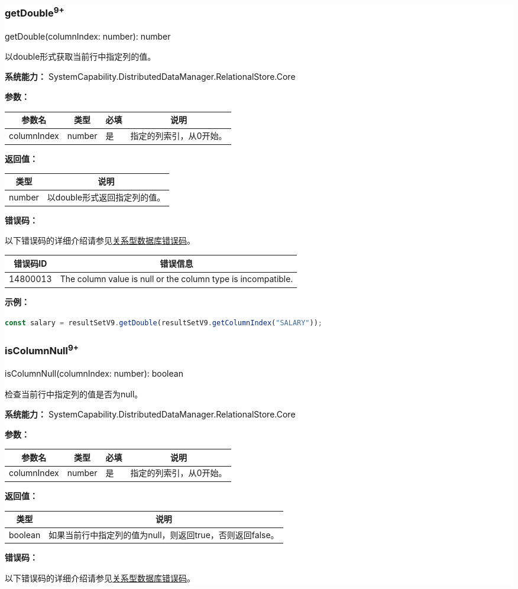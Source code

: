 ### getDouble<sup>9+</sup>

getDouble(columnIndex: number): number

以double形式获取当前行中指定列的值。

**系统能力：** SystemCapability.DistributedDataManager.RelationalStore.Core

**参数：**

| 参数名      | 类型   | 必填 | 说明                    |
| ----------- | ------ | ---- | ----------------------- |
| columnIndex | number | 是   | 指定的列索引，从0开始。 |

**返回值：**

| 类型   | 说明                         |
| ------ | ---------------------------- |
| number | 以double形式返回指定列的值。 |

**错误码：**

以下错误码的详细介绍请参见[关系型数据库错误码](../errorcodes/errorcode-data-rdb.md)。

| **错误码ID** | **错误信息**                                                 |
| ------------ | ------------------------------------------------------------ |
| 14800013     | The column value is  null or the column type is incompatible. |

**示例：**

  ```js
const salary = resultSetV9.getDouble(resultSetV9.getColumnIndex("SALARY"));
  ```

### isColumnNull<sup>9+</sup>

isColumnNull(columnIndex: number): boolean

检查当前行中指定列的值是否为null。

**系统能力：** SystemCapability.DistributedDataManager.RelationalStore.Core

**参数：**

| 参数名      | 类型   | 必填 | 说明                    |
| ----------- | ------ | ---- | ----------------------- |
| columnIndex | number | 是   | 指定的列索引，从0开始。 |

**返回值：**

| 类型    | 说明                                                      |
| ------- | --------------------------------------------------------- |
| boolean | 如果当前行中指定列的值为null，则返回true，否则返回false。 |

**错误码：**

以下错误码的详细介绍请参见[关系型数据库错误码](../errorcodes/errorcode-data-rdb.md)。
